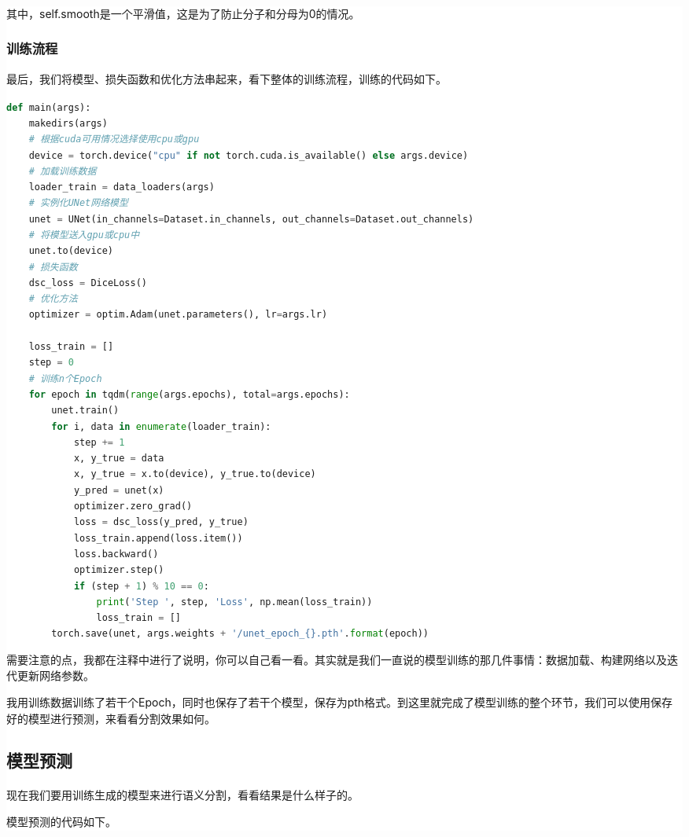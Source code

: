 其中，self.smooth是一个平滑值，这是为了防止分子和分母为0的情况。

### 训练流程

最后，我们将模型、损失函数和优化方法串起来，看下整体的训练流程，训练的代码如下。

```python
def main(args):
    makedirs(args)
    # 根据cuda可用情况选择使用cpu或gpu
    device = torch.device("cpu" if not torch.cuda.is_available() else args.device)
    # 加载训练数据
    loader_train = data_loaders(args)
    # 实例化UNet网络模型
    unet = UNet(in_channels=Dataset.in_channels, out_channels=Dataset.out_channels)
    # 将模型送入gpu或cpu中
    unet.to(device)
    # 损失函数
    dsc_loss = DiceLoss()
    # 优化方法
    optimizer = optim.Adam(unet.parameters(), lr=args.lr)

    loss_train = []
    step = 0
    # 训练n个Epoch
    for epoch in tqdm(range(args.epochs), total=args.epochs):
        unet.train()
        for i, data in enumerate(loader_train):
            step += 1
            x, y_true = data
            x, y_true = x.to(device), y_true.to(device)
            y_pred = unet(x)
            optimizer.zero_grad()
            loss = dsc_loss(y_pred, y_true)
            loss_train.append(loss.item())
            loss.backward()
            optimizer.step()
            if (step + 1) % 10 == 0:
                print('Step ', step, 'Loss', np.mean(loss_train))
                loss_train = []
        torch.save(unet, args.weights + '/unet_epoch_{}.pth'.format(epoch))

```

需要注意的点，我都在注释中进行了说明，你可以自己看一看。其实就是我们一直说的模型训练的那几件事情：数据加载、构建网络以及迭代更新网络参数。

我用训练数据训练了若干个Epoch，同时也保存了若干个模型，保存为pth格式。到这里就完成了模型训练的整个环节，我们可以使用保存好的模型进行预测，来看看分割效果如何。

## 模型预测

现在我们要用训练生成的模型来进行语义分割，看看结果是什么样子的。

模型预测的代码如下。
